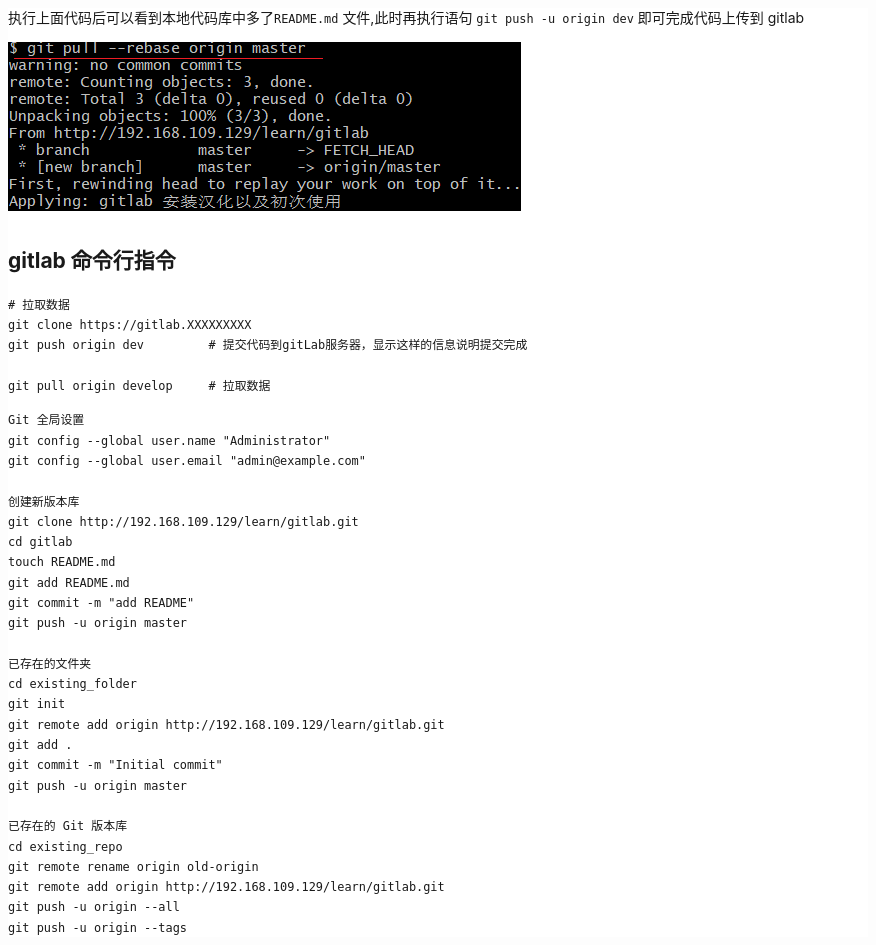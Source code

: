 执行上面代码后可以看到本地代码库中多了`README.md` 文件,此时再执行语句 `git push -u origin dev` 即可完成代码上传到 gitlab

![1583744220598](.assets/1583744220598.png)





## gitlab 命令行指令

```shell
# 拉取数据
git clone https://gitlab.XXXXXXXXX
git push origin dev			# 提交代码到gitLab服务器，显示这样的信息说明提交完成

git pull origin develop		# 拉取数据
```

```shell
Git 全局设置
git config --global user.name "Administrator"
git config --global user.email "admin@example.com"

创建新版本库
git clone http://192.168.109.129/learn/gitlab.git
cd gitlab
touch README.md
git add README.md
git commit -m "add README"
git push -u origin master

已存在的文件夹
cd existing_folder
git init
git remote add origin http://192.168.109.129/learn/gitlab.git
git add .
git commit -m "Initial commit"
git push -u origin master

已存在的 Git 版本库
cd existing_repo
git remote rename origin old-origin
git remote add origin http://192.168.109.129/learn/gitlab.git
git push -u origin --all
git push -u origin --tags
```
